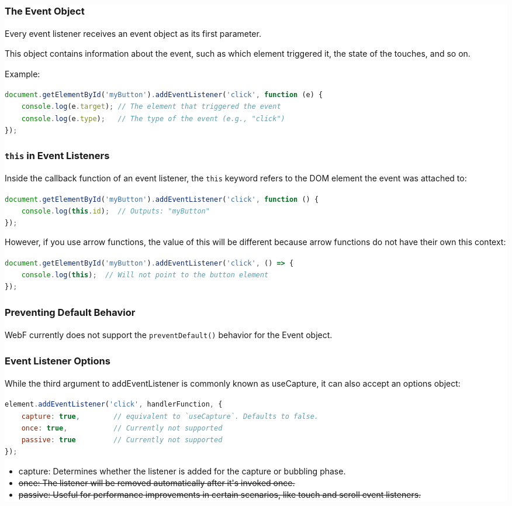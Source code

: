 ### The Event Object

Every event listener receives an event object as its first parameter.

This object contains information about the event, such as which element triggered it, the state of the touches, and so
on.

Example:

```javascript
document.getElementById('myButton').addEventListener('click', function (e) {
    console.log(e.target); // The element that triggered the event
    console.log(e.type);   // The type of the event (e.g., "click")
});
```

### `this` in Event Listeners

Inside the callback function of an event listener, the `this` keyword refers to the DOM element the event was attached
to:

```javascript
document.getElementById('myButton').addEventListener('click', function () {
    console.log(this.id);  // Outputs: "myButton"
});
```

However, if you use arrow functions, the value of this will be different because arrow functions do not have their own
this context:

```javascript
document.getElementById('myButton').addEventListener('click', () => {
    console.log(this);  // Will not point to the button element
});
```

### Preventing Default Behavior

WebF currently does not support the `preventDefault()` behavior for the Event object.

### Event Listener Options

While the third argument to addEventListener is commonly known as useCapture, it can also accept an options object:

```javascript
element.addEventListener('click', handlerFunction, {
    capture: true,        // equivalent to `useCapture`. Defaults to false.
    once: true,           // Currently not supported
    passive: true         // Currently not supported
});
```

+ capture: Determines whether the listener is added for the capture or bubbling phase.
+ ~~once: The listener will be removed automatically after it's invoked once.~~
+ ~~passive: Useful for performance improvements in certain scenarios, like touch and scroll event listeners.~~
